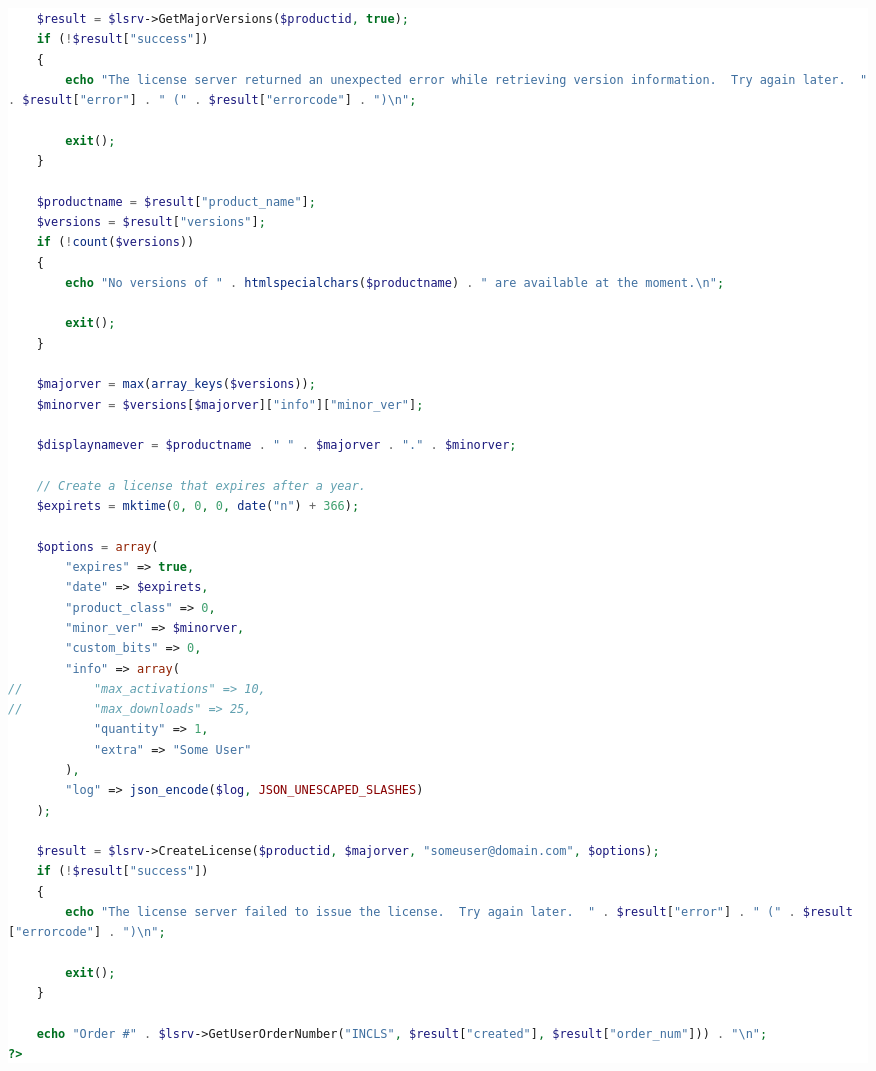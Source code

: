 ```php
	$result = $lsrv->GetMajorVersions($productid, true);
	if (!$result["success"])
	{
		echo "The license server returned an unexpected error while retrieving version information.  Try again later.  " . $result["error"] . " (" . $result["errorcode"] . ")\n";

		exit();
	}

	$productname = $result["product_name"];
	$versions = $result["versions"];
	if (!count($versions))
	{
		echo "No versions of " . htmlspecialchars($productname) . " are available at the moment.\n";

		exit();
	}

	$majorver = max(array_keys($versions));
	$minorver = $versions[$majorver]["info"]["minor_ver"];

	$displaynamever = $productname . " " . $majorver . "." . $minorver;

	// Create a license that expires after a year.
	$expirets = mktime(0, 0, 0, date("n") + 366);

	$options = array(
		"expires" => true,
		"date" => $expirets,
		"product_class" => 0,
		"minor_ver" => $minorver,
		"custom_bits" => 0,
		"info" => array(
//			"max_activations" => 10,
//			"max_downloads" => 25,
			"quantity" => 1,
			"extra" => "Some User"
		),
		"log" => json_encode($log, JSON_UNESCAPED_SLASHES)
	);

	$result = $lsrv->CreateLicense($productid, $majorver, "someuser@domain.com", $options);
	if (!$result["success"])
	{
		echo "The license server failed to issue the license.  Try again later.  " . $result["error"] . " (" . $result["errorcode"] . ")\n";

		exit();
	}

	echo "Order #" . $lsrv->GetUserOrderNumber("INCLS", $result["created"], $result["order_num"])) . "\n";
?>
```
